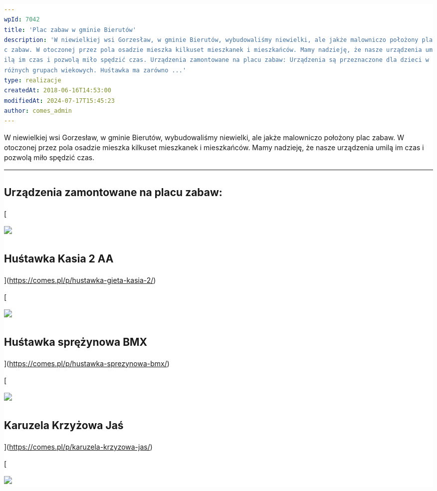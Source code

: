 ```yaml
---
wpId: 7042
title: 'Plac zabaw w gminie Bierutów'
description: 'W niewielkiej wsi Gorzesław, w gminie Bierutów, wybudowaliśmy niewielki, ale jakże malowniczo położony plac zabaw. W otoczonej przez pola osadzie mieszka kilkuset mieszkanek i mieszkańców. Mamy nadzieję, że nasze urządzenia umilą im czas i pozwolą miło spędzić czas. Urządzenia zamontowane na placu zabaw: Urządzenia są przeznaczone dla dzieci w różnych grupach wiekowych. Huśtawka ma zarówno ...'
type: realizacje
createdAt: 2018-06-16T14:53:00
modifiedAt: 2024-07-17T15:45:23
author: comes_admin
---
```



W niewielkiej wsi Gorzesław, w gminie Bierutów, wybudowaliśmy niewielki, ale jakże malowniczo położony plac zabaw. W otoczonej przez pola osadzie mieszka kilkuset mieszkanek i mieszkańców. Mamy nadzieję, że nasze urządzenia umilą im czas i pozwolą miło spędzić czas.

* * *

## Urządzenia zamontowane na placu zabaw:

  

[

![](@assets/images/realizacje/plac-zabaw-bierutow/01.02.01-kasia-2-e1672426734202-220x179.png)

## Huśtawka Kasia 2 AA

](https://comes.pl/p/hustawka-gieta-kasia-2/)

[

![](@assets/images/realizacje/plac-zabaw-bierutow/smiglo-02.15.02-wzor-bmx-220x220.png)

## Huśtawka sprężynowa BMX

](https://comes.pl/p/hustawka-sprezynowa-bmx/)

[

![](@assets/images/realizacje/plac-zabaw-bierutow/05.35.02-jas-e1672427145827-220x129.png)

## Karuzela Krzyżowa Jaś

](https://comes.pl/p/karuzela-krzyzowa-jas/)

[

![](@assets/images/realizacje/plac-zabaw-bierutow/06.61.01-dino-12-m-e1675173021575-220x183.png)
